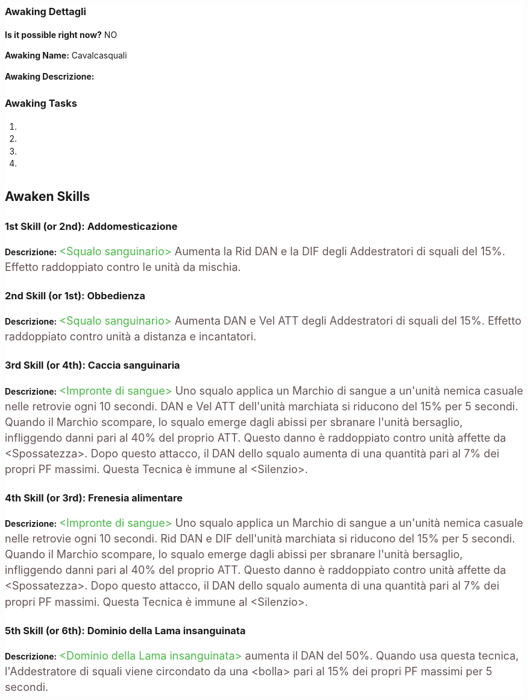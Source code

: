 ### Awaking Dettagli
 **Is it possible right now?** NO

 **Awaking Name:** Cavalcasquali

 **Awaking Descrizione:** 

### Awaking Tasks
 1. 

 2. 

 3. 

 4. 

## Awaken Skills

### 1st Skill (or 2nd): Addomesticazione
 **Descrizione:** <span style="color: #48b946;font-size:18px">&lt;Squalo sanguinario&gt;</span><span style="color: #645252;font-size:18px"> Aumenta la Rid DAN e la DIF degli Addestratori di squali del 15%. Effetto raddoppiato contro le unità da mischia.</span>

### 2nd Skill (or 1st): Obbedienza
 **Descrizione:** <span style="color: #48b946;font-size:18px">&lt;Squalo sanguinario&gt;</span><span style="color: #645252;font-size:18px"> Aumenta DAN e Vel ATT degli Addestratori di squali del 15%. Effetto raddoppiato contro unità a distanza e incantatori.</span>

### 3rd Skill (or 4th): Caccia sanguinaria
 **Descrizione:** <span style="color: #48b946;font-size:18px">&lt;Impronte di sangue&gt;</span><span style="color: #645252;font-size:18px"> Uno squalo applica un Marchio di sangue a un'unità nemica casuale nelle retrovie ogni 10 secondi. DAN e Vel ATT dell'unità marchiata si riducono del 15% per 5 secondi. Quando il Marchio scompare, lo squalo emerge dagli abissi per sbranare l'unità bersaglio, infliggendo danni pari al 40% del proprio ATT. Questo danno è raddoppiato contro unità affette da &lt;Spossatezza&gt;. Dopo questo attacco, il DAN dello squalo aumenta di una quantità pari al 7% dei propri PF massimi. Questa Tecnica è immune al &lt;Silenzio&gt;.</span>

### 4th Skill (or 3rd): Frenesia alimentare
 **Descrizione:** <span style="color: #48b946;font-size:18px">&lt;Impronte di sangue&gt;</span><span style="color: #645252;font-size:18px"> Uno squalo applica un Marchio di sangue a un'unità nemica casuale nelle retrovie ogni 10 secondi. Rid DAN e DIF dell'unità marchiata si riducono del 15% per 5 secondi. Quando il Marchio scompare, lo squalo emerge dagli abissi per sbranare l'unità bersaglio, infliggendo danni pari al 40% del proprio ATT. Questo danno è raddoppiato contro unità affette da &lt;Spossatezza&gt;. Dopo questo attacco, il DAN dello squalo aumenta di una quantità pari al 7% dei propri PF massimi. Questa Tecnica è immune al &lt;Silenzio&gt;.</span>

### 5th Skill (or 6th): Dominio della Lama insanguinata
 **Descrizione:** <span style="color: #48b946;font-size:18px">&lt;Dominio della Lama insanguinata&gt;</span><span style="color: #645252;font-size:18px"> aumenta il DAN del 50%. Quando usa questa tecnica, l'Addestratore di squali viene circondato da una &lt;bolla&gt; pari al 15% dei propri PF massimi per 5 secondi.</span>
